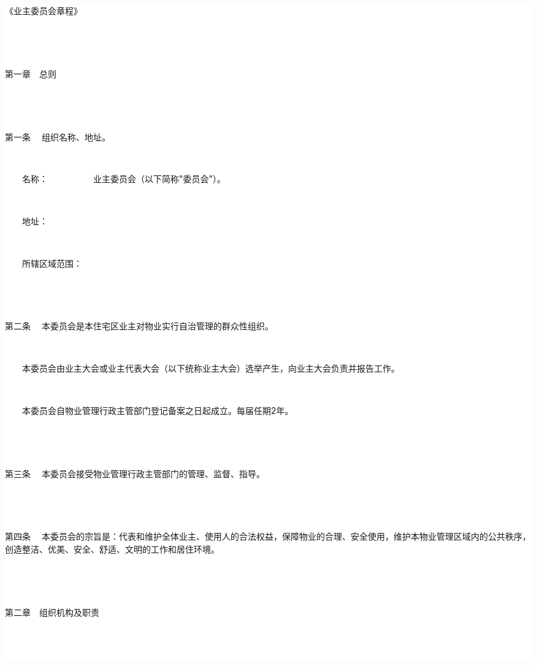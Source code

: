 



《业主委员会章程》



 

　　

　　


 第一章　总则



　　

　　

第一条
　组织名称、地址。

　　

　　名称：　　　　　 业主委员会（以下简称"委员会"）。

　　

　　地址：

　　

　　所辖区域范围：

　　

　　

第二条
　本委员会是本住宅区业主对物业实行自治管理的群众性组织。

　　

　　本委员会由业主大会或业主代表大会（以下统称业主大会）选举产生，向业主大会负责并报告工作。

　　

　　本委员会自物业管理行政主管部门登记备案之日起成立。每届任期2年。

　　

　　

第三条
　本委员会接受物业管理行政主管部门的管理、监督、指导。

　　

　　

第四条
　本委员会的宗旨是：代表和维护全体业主、使用人的合法权益，保障物业的合理、安全使用，维护本物业管理区域内的公共秩序，创造整洁、优美、安全、舒适、文明的工作和居住环境。

　　

　　


 第二章　组织机构及职责



　　

　　